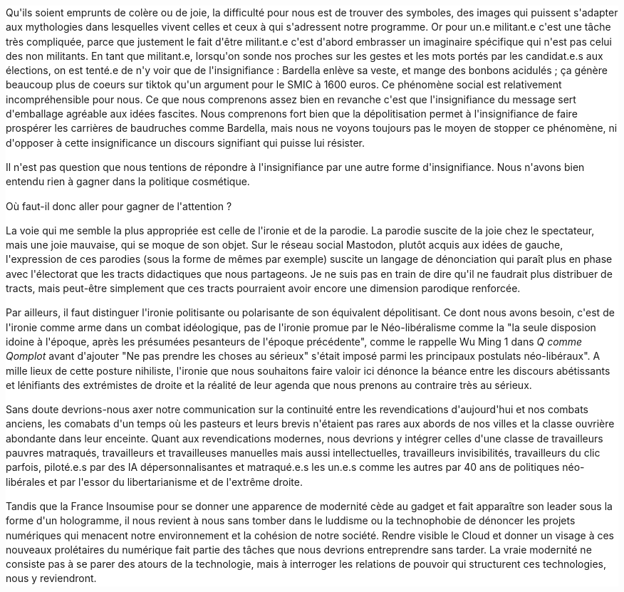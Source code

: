   

Qu'ils soient emprunts de colère ou de joie, la difficulté pour nous est de trouver des symboles, des images qui puissent s'adapter aux mythologies dans lesquelles vivent celles et ceux à qui s'adressent notre programme. Or pour un.e militant.e c'est une tâche très compliquée, parce que justement le fait d'être militant.e c'est d'abord embrasser un imaginaire spécifique qui n'est pas celui des non militants. En tant que militant.e, lorsqu'on sonde nos proches sur les gestes et les mots portés par les candidat.e.s aux élections, on est tenté.e de n'y voir que de l'insignifiance : Bardella enlève sa veste, et mange des bonbons acidulés ; ça génère beaucoup plus de coeurs sur tiktok qu'un argument pour le SMIC à 1600 euros. Ce phénomène social est relativement incompréhensible pour nous. Ce que nous comprenons assez bien en revanche c'est que l'insignifiance du message sert d'emballage agréable aux idées fascites. Nous comprenons fort bien que la dépolitisation permet à l'insignifiance de faire prospérer les carrières de baudruches comme Bardella, mais nous ne voyons toujours pas le moyen de stopper ce phénomène, ni d'opposer à cette insignificance un discours signifiant qui puisse lui résister.

  

Il n'est pas question que nous tentions de répondre à l'insignifiance par une autre forme d'insignifiance. Nous n'avons bien entendu rien à gagner dans la politique cosmétique.

Où faut-il donc aller pour gagner de l'attention ?

  

La voie qui me semble la plus appropriée est celle de l'ironie et de la parodie. La parodie suscite de la joie chez le spectateur, mais une joie mauvaise, qui se moque de son objet. Sur le réseau social Mastodon, plutôt acquis aux idées de gauche, l'expression de ces parodies (sous la forme de mêmes par exemple) suscite un langage de dénonciation qui paraît plus en phase avec l'électorat que les tracts didactiques que nous partageons. Je ne suis pas en train de dire qu'il ne faudrait plus distribuer de tracts, mais peut-être simplement que ces tracts pourraient avoir encore une dimension parodique renforcée.

Par ailleurs, il faut distinguer l'ironie politisante ou polarisante de son équivalent dépolitisant. Ce dont nous avons besoin, c'est de l'ironie comme arme dans un combat idéologique, pas de l'ironie promue par le Néo-libéralisme comme la "la seule disposion idoine à l'époque, après les présumées pesanteurs de l'époque précédente", comme le rappelle Wu Ming 1 dans *Q comme Qomplot* avant d'ajouter "Ne pas prendre les choses au sérieux" s'était imposé parmi les principaux postulats néo-libéraux". A mille lieux de cette posture nihiliste, l'ironie que nous souhaitons faire valoir ici dénonce la béance entre les discours abétissants et lénifiants des extrémistes de droite et la réalité de leur agenda que nous prenons au contraire très au sérieux.

  

Sans doute devrions-nous axer notre communication sur la continuité entre les revendications d'aujourd'hui et nos combats anciens, les comabats d'un temps où les pasteurs et leurs brevis n'étaient pas rares aux abords de nos villes et la classe ouvrière abondante dans leur enceinte. Quant aux revendications modernes, nous devrions y intégrer celles d'une classe de travailleurs pauvres matraqués, travailleurs et travailleuses manuelles mais aussi intellectuelles, travailleurs invisibilités, travailleurs du clic parfois, piloté.e.s par des IA dépersonnalisantes et matraqué.e.s les un.e.s comme les autres par 40 ans de politiques néo-libérales et par l'essor du libertarianisme et de l'extrême droite.

  

Tandis que la France Insoumise pour se donner une apparence de modernité cède au gadget et fait apparaître son leader sous la forme d'un hologramme, il nous revient à nous sans tomber dans le luddisme ou la technophobie de dénoncer les projets numériques qui menacent notre environnement et la cohésion de notre société. Rendre visible le Cloud et donner un visage à ces nouveaux prolétaires du numérique fait partie des tâches que nous devrions entreprendre sans tarder. La vraie modernité ne consiste pas à se parer des atours de la technologie, mais à interroger les relations de pouvoir qui structurent ces technologies, nous y reviendront.
